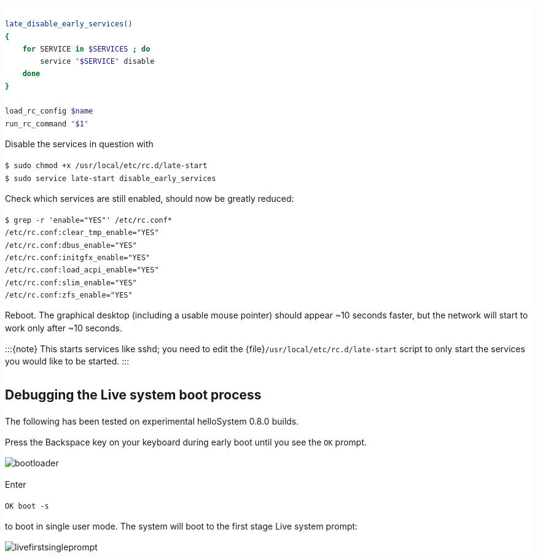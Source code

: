```sh

late_disable_early_services()
{
    for SERVICE in $SERVICES ; do
        service "$SERVICE" disable
    done
}

load_rc_config $name
run_rc_command "$1"
```

Disable the services in question with

```console
$ sudo chmod +x /usr/local/etc/rc.d/late-start
$ sudo service late-start disable_early_services
```

Check which services are still enabled, should now be greatly reduced:

```console
$ grep -r 'enable="YES"' /etc/rc.conf*
/etc/rc.conf:clear_tmp_enable="YES"
/etc/rc.conf:dbus_enable="YES"
/etc/rc.conf:initgfx_enable="YES"
/etc/rc.conf:load_acpi_enable="YES"
/etc/rc.conf:slim_enable="YES"
/etc/rc.conf:zfs_enable="YES"
```

Reboot. The graphical desktop (including a usable mouse pointer) should appear ~10 seconds faster, but the network will start to work only after ~10 seconds.

:::{note}
This starts services like sshd; you need to edit the {file}`/usr/local/etc/rc.d/late-start` script to only start the services you would like to be started.
:::

## Debugging the Live system boot process

The following has been tested on experimental helloSystem 0.8.0 builds.

Press the Backspace key on your keyboard during early boot until you see the `OK` prompt.

![bootloader](https://user-images.githubusercontent.com/2480569/202910570-9bcc21c5-d9f4-4c3f-b8c0-b07b7e36f35e.png)

Enter

```console
OK boot -s
```

to boot in single user mode. The system will boot to the first stage Live system prompt:

![livefirstsingleprompt](https://user-images.githubusercontent.com/2480569/202910574-22c0e284-8717-4ae0-9489-68cc23995e1d.png)

